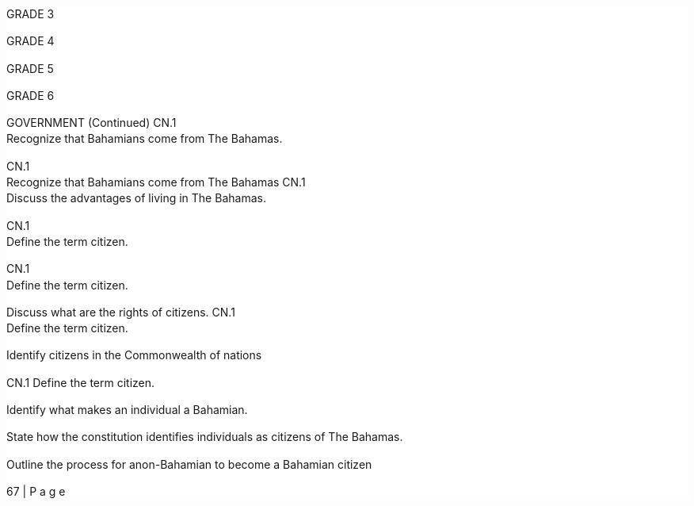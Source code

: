 GRADE 3 
 
GRADE 4 
 
GRADE 5 
 
GRADE 6 
 
GOVERNMENT 
(Continued) 
CN.1   
Recognize that 
Bahamians come from 
The Bahamas. 
 
CN.1  
Recognize that 
Bahamians come from 
The Bahamas 
CN.1  
Discuss the advantages 
of living in The 
Bahamas.  
 
CN.1  
Define the term citizen. 
 
CN.1  
Define the term citizen. 
 
Discuss what are the 
rights of citizens. 
CN.1  
Define the term citizen. 
 
Identify citizens in the 
Commonwealth of 
nations 
 
CN.1 Define the term 
citizen. 
 
Identify what makes an 
individual a Bahamian.  
 
State how the 
constitution identifies 
individuals as citizens of 
The Bahamas. 
 
Outline the process for 
anon-Bahamian to 
become a Bahamian 
citizen  
 


67 | P a g e  
 